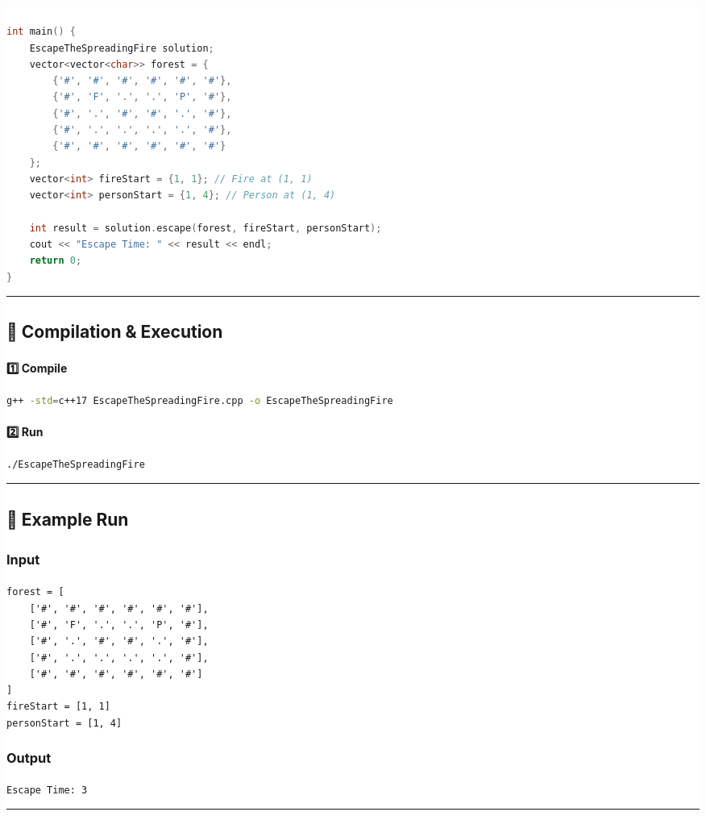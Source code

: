 ```cpp

int main() {
    EscapeTheSpreadingFire solution;
    vector<vector<char>> forest = {
        {'#', '#', '#', '#', '#', '#'},
        {'#', 'F', '.', '.', 'P', '#'},
        {'#', '.', '#', '#', '.', '#'},
        {'#', '.', '.', '.', '.', '#'},
        {'#', '#', '#', '#', '#', '#'}
    };
    vector<int> fireStart = {1, 1}; // Fire at (1, 1)
    vector<int> personStart = {1, 4}; // Person at (1, 4)
    
    int result = solution.escape(forest, fireStart, personStart);
    cout << "Escape Time: " << result << endl;
    return 0;
}
```  

---  

## **🔧 Compilation & Execution**  
#### **1️⃣ Compile**  
```bash
g++ -std=c++17 EscapeTheSpreadingFire.cpp -o EscapeTheSpreadingFire
```  

#### **2️⃣ Run**  
```bash
./EscapeTheSpreadingFire
```  

---  

## **🎯 Example Run**  
### **Input**  
```
forest = [
    ['#', '#', '#', '#', '#', '#'],
    ['#', 'F', '.', '.', 'P', '#'],
    ['#', '.', '#', '#', '.', '#'],
    ['#', '.', '.', '.', '.', '#'],
    ['#', '#', '#', '#', '#', '#']
]
fireStart = [1, 1]
personStart = [1, 4]
```  
### **Output**  
```
Escape Time: 3
```  

---  